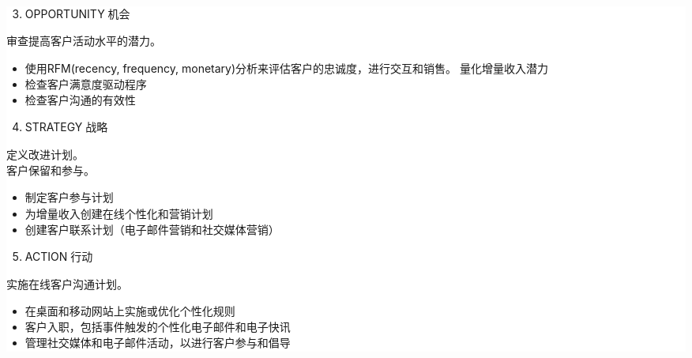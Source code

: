 3. OPPORTUNITY 机会

审查提高客户活动水平的潜力。
 + 使用RFM(recency, frequency, monetary)分析来评估客户的忠诚度，进行交互和销售。 量化增量收入潜力
 + 检查客户满意度驱动程序
 + 检查客户沟通的有效性
 
4. STRATEGY 战略

定义改进计划。  
客户保留和参与。
 + 制定客户参与计划
 + 为增量收入创建在线个性化和营销计划
 + 创建客户联系计划（电子邮件营销和社交媒体营销）
 
5. ACTION 行动

实施在线客户沟通计划。
 + 在桌面和移动网站上实施或优化个性化规则
 + 客户入职，包括事件触发的个性化电子邮件和电子快讯
 + 管理社交媒体和电子邮件活动，以进行客户参与和倡导
